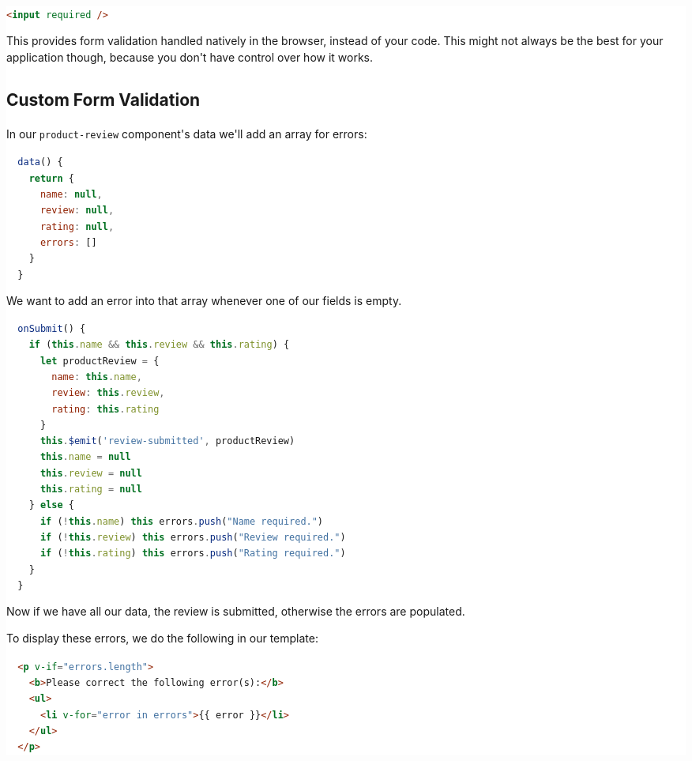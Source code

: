 ```html
<input required />
```

This provides form validation handled natively in the browser, instead of your
code. This might not always be the best for your application though, because
you don't have control over how it works.

## Custom Form Validation

In our `product-review` component's data we'll add an array for errors:

```javascript
  data() {
    return {
      name: null,
      review: null,
      rating: null,
      errors: []
    }
  }
```

We want to add an error into that array whenever one of our fields is empty.

```javascript
  onSubmit() {
    if (this.name && this.review && this.rating) {
      let productReview = {
        name: this.name,
        review: this.review,
        rating: this.rating
      }
      this.$emit('review-submitted', productReview)
      this.name = null
      this.review = null
      this.rating = null
    } else {
      if (!this.name) this errors.push("Name required.")
      if (!this.review) this errors.push("Review required.")
      if (!this.rating) this errors.push("Rating required.")
    }
  }
```

Now if we have all our data, the review is submitted, otherwise the errors
are populated.

To display these errors, we do the following in our template:

```html
  <p v-if="errors.length">
    <b>Please correct the following error(s):</b>
    <ul>
      <li v-for="error in errors">{{ error }}</li>
    </ul>
  </p>
```

